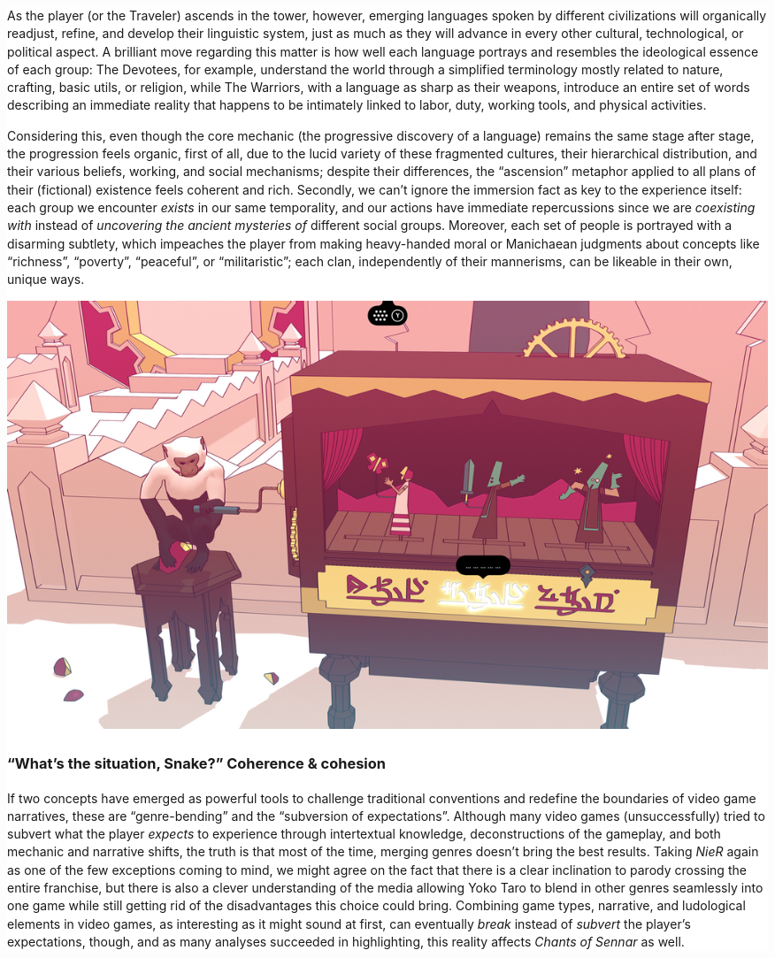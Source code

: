 As the player (or the Traveler) ascends in the tower, however, emerging languages spoken by different civilizations will organically readjust, refine, and develop their linguistic system, just as much as they will advance in every other cultural, technological, or political aspect. A brilliant move regarding this matter is how well each language portrays and resembles the ideological essence of each group: The Devotees, for example, understand the world through a simplified terminology mostly related to nature, crafting, basic utils, or religion, while The Warriors, with a language as sharp as their weapons, introduce an entire set of words describing an immediate reality that happens to be intimately linked to labor, duty, working tools, and physical activities.

Considering this, even though the core mechanic (the progressive discovery of a language) remains the same stage after stage, the progression feels organic, first of all, due to the lucid variety of these fragmented cultures, their hierarchical distribution, and their various beliefs, working, and social mechanisms; despite their differences, the “ascension” metaphor applied to all plans of their (fictional) existence feels coherent and rich. Secondly, we can’t ignore the immersion fact as key to the experience itself: each group we encounter _exists_ in our same temporality, and our actions have immediate repercussions since we are _coexisting with_ instead of _uncovering the ancient mysteries of_ different social groups. Moreover, each set of people is portrayed with a disarming subtlety, which impeaches the player from making heavy-handed moral or Manichaean judgments about concepts like “richness”, “poverty”, “peaceful”, or “militaristic”; each clan, independently of their mannerisms, can be likeable in their own, unique ways.

![A little theatre introducing new ideas.](./chants-sennaar-theatre.jpeg)

### “What’s the situation, Snake?” Coherence & cohesion

If two concepts have emerged as powerful tools to challenge traditional conventions and redefine the boundaries of video game narratives, these are “genre-bending” and the “subversion of expectations”. Although many video games (unsuccessfully) tried to subvert what the player _expects_ to experience through intertextual knowledge, deconstructions of the gameplay, and both mechanic and narrative shifts, the truth is that most of the time, merging genres doesn’t bring the best results. Taking _NieR_ again as one of the few exceptions coming to mind, we might agree on the fact that there is a clear inclination to parody crossing the entire franchise, but there is also a clever understanding of the media allowing Yoko Taro to blend in other genres seamlessly into one game while still getting rid of the disadvantages this choice could bring. Combining game types, narrative, and ludological elements in video games, as interesting as it might sound at first, can eventually _break_ instead of _subvert_ the player’s expectations, though, and as many analyses succeeded in highlighting, this reality affects _Chants of Sennar_ as well.
